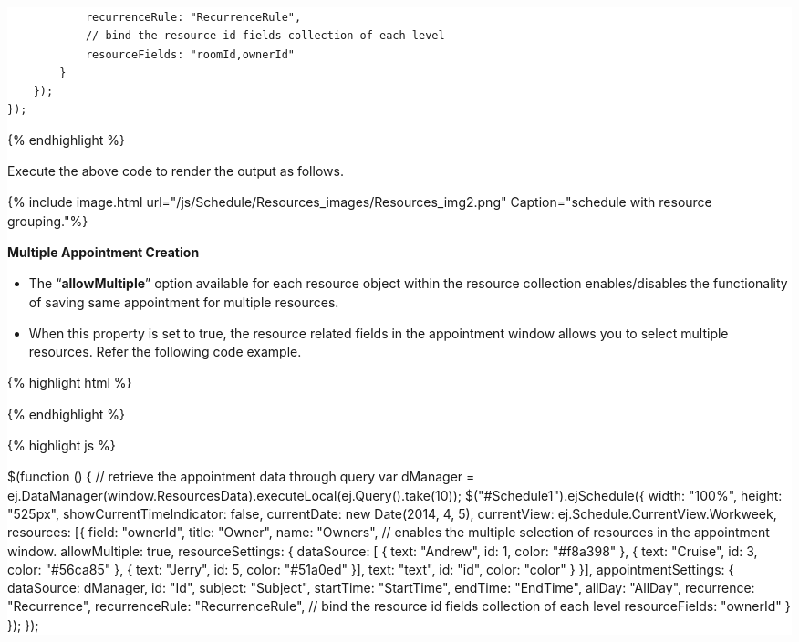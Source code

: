                recurrenceRule: "RecurrenceRule",
                // bind the resource id fields collection of each level
                resourceFields: "roomId,ownerId"
            }
        });
    });


{% endhighlight %}


Execute the above code to render the output as follows.

{% include image.html url="/js/Schedule/Resources_images/Resources_img2.png" Caption="schedule with resource grouping."%}


**Multiple Appointment Creation**

* The “**allowMultiple**” option available for each resource object within the resource collection enables/disables the functionality of saving same appointment for multiple resources. 

* When this property is set to true, the resource related fields in the appointment window allows you to select multiple resources. Refer the following code example.

{% highlight html %}

<div id="Schedule1"></div>

{% endhighlight %}

{% highlight js %}

$(function () {
        // retrieve the appointment data through query
        var dManager = ej.DataManager(window.ResourcesData).executeLocal(ej.Query().take(10));
        $("#Schedule1").ejSchedule({
            width: "100%",
            height: "525px",
            showCurrentTimeIndicator: false,
            currentDate: new Date(2014, 4, 5),
            currentView: ej.Schedule.CurrentView.Workweek,
            resources: [{
                field: "ownerId",
                title: "Owner",
                name: "Owners",
                // enables the multiple selection of resources in the appointment window.
                allowMultiple: true,
                resourceSettings: {
                    dataSource: [
                    { text: "Andrew", id: 1, color: "#f8a398" },
                    { text: "Cruise", id: 3, color: "#56ca85" },
                    { text: "Jerry", id: 5, color: "#51a0ed" }],
                    text: "text", id: "id", color: "color"
                }
            }],
            appointmentSettings: {
                dataSource: dManager,
                id: "Id",
                subject: "Subject",
                startTime: "StartTime",
                endTime: "EndTime",
                allDay: "AllDay",
                recurrence: "Recurrence",
                recurrenceRule: "RecurrenceRule",
                // bind the resource id fields collection of each level
                resourceFields: "ownerId"
            }
        });
    });